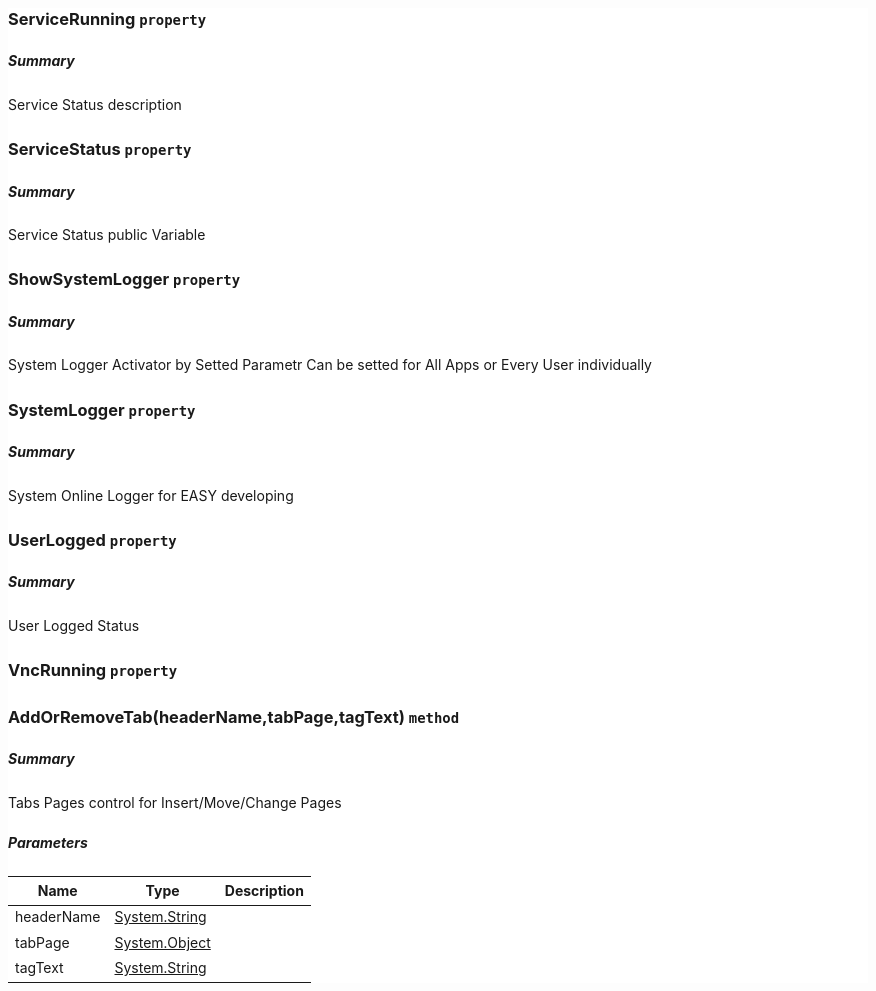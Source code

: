 <a name='P-GlobalNET-MainWindow-ServiceRunning'></a>
### ServiceRunning `property`

##### Summary

Service Status description

<a name='P-GlobalNET-MainWindow-ServiceStatus'></a>
### ServiceStatus `property`

##### Summary

Service Status public Variable

<a name='P-GlobalNET-MainWindow-ShowSystemLogger'></a>
### ShowSystemLogger `property`

##### Summary

System Logger Activator by Setted Parametr
Can be setted for All Apps or Every User individually

<a name='P-GlobalNET-MainWindow-SystemLogger'></a>
### SystemLogger `property`

##### Summary

System Online Logger for EASY developing

<a name='P-GlobalNET-MainWindow-UserLogged'></a>
### UserLogged `property`

##### Summary

User Logged Status

<a name='P-GlobalNET-MainWindow-VncRunning'></a>
### VncRunning `property`

<a name='M-GlobalNET-MainWindow-AddOrRemoveTab-System-String,System-Object,System-String-'></a>
### AddOrRemoveTab(headerName,tabPage,tagText) `method`

##### Summary

Tabs Pages control for Insert/Move/Change Pages

##### Parameters

| Name | Type | Description |
| ---- | ---- | ----------- |
| headerName | [System.String](http://msdn.microsoft.com/query/dev14.query?appId=Dev14IDEF1&l=EN-US&k=k:System.String 'System.String') |  |
| tabPage | [System.Object](http://msdn.microsoft.com/query/dev14.query?appId=Dev14IDEF1&l=EN-US&k=k:System.Object 'System.Object') |  |
| tagText | [System.String](http://msdn.microsoft.com/query/dev14.query?appId=Dev14IDEF1&l=EN-US&k=k:System.String 'System.String') |  |
